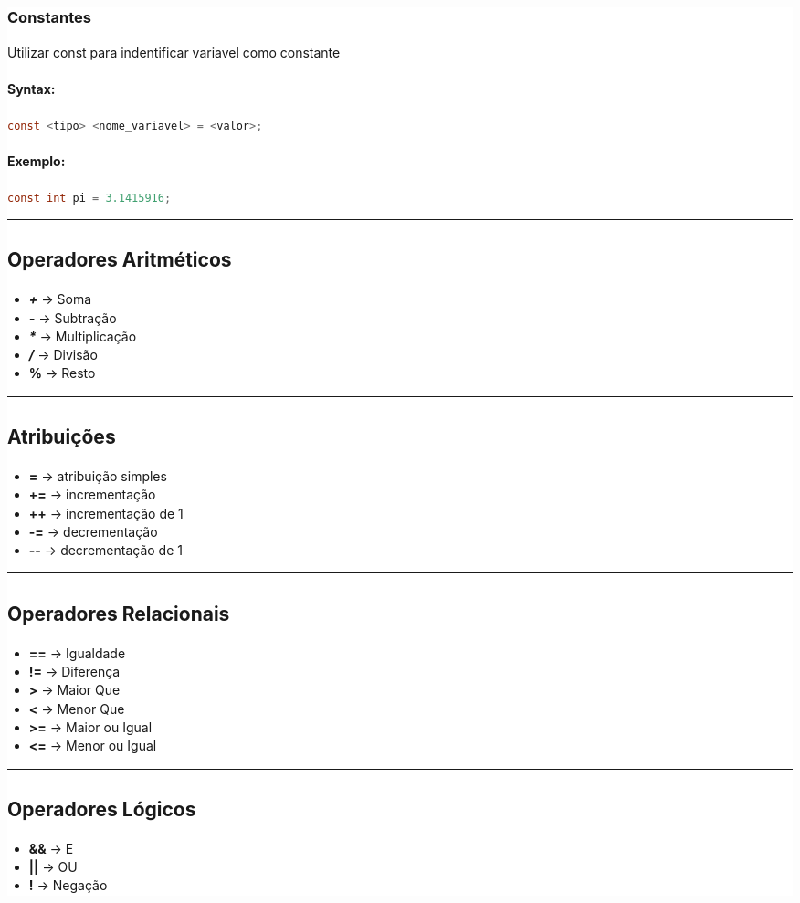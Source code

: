 ### Constantes

Utilizar const para indentificar variavel como constante

#### Syntax:

```C
const <tipo> <nome_variavel> = <valor>;
```

#### Exemplo:

```C
const int pi = 3.1415916;
```

***

## Operadores Aritméticos

+ **_+_** → Soma
+ **_-_** → Subtração
+ **_*_** → Multiplicação
+ **_/_** → Divisão
+ **%** → Resto

***

## Atribuições

+ **=** → atribuição simples
+ **+=** → incrementação
+ **++** → incrementação de 1
+ **-=** → decrementação
+ **--** → decrementação de 1

***

## Operadores Relacionais

+ **==** → Igualdade
+ **!=** → Diferença
+ **>** → Maior Que
+ **<** → Menor Que
+ **>=** → Maior ou Igual
+ **<=** → Menor ou Igual

***

## Operadores Lógicos

+ **&&** → E
+ **||** → OU
+ **!** → Negação
